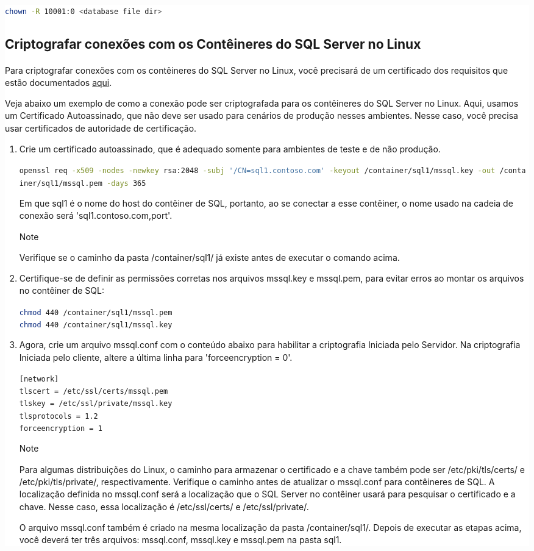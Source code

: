 ```bash
chown -R 10001:0 <database file dir>
```
## <a name="encrypting-connections-to-sql-server-linux-containers"></a>Criptografar conexões com os Contêineres do SQL Server no Linux

Para criptografar conexões com os contêineres do SQL Server no Linux, você precisará de um certificado dos requisitos que estão documentados [aqui].

Veja abaixo um exemplo de como a conexão pode ser criptografada para os contêineres do SQL Server no Linux. Aqui, usamos um Certificado Autoassinado, que não deve ser usado para cenários de produção nesses ambientes. Nesse caso, você precisa usar certificados de autoridade de certificação.

1. Crie um certificado autoassinado, que é adequado somente para ambientes de teste e de não produção.
  
      ```bash
      openssl req -x509 -nodes -newkey rsa:2048 -subj '/CN=sql1.contoso.com' -keyout /container/sql1/mssql.key -out /container/sql1/mssql.pem -days 365
      ```
     Em que sql1 é o nome do host do contêiner de SQL, portanto, ao se conectar a esse contêiner, o nome usado na cadeia de conexão será \'sql1.contoso.com,port\'.

    > [!NOTE]
    > Verifique se o caminho da pasta /container/sql1/ já existe antes de executar o comando acima.

2. Certifique-se de definir as permissões corretas nos arquivos mssql.key e mssql.pem, para evitar erros ao montar os arquivos no contêiner de SQL:

    ```bash
    chmod 440 /container/sql1/mssql.pem
    chmod 440 /container/sql1/mssql.key
    ```

3. Agora, crie um arquivo mssql.conf com o conteúdo abaixo para habilitar a criptografia Iniciada pelo Servidor. Na criptografia Iniciada pelo cliente, altere a última linha para 'forceencryption = 0\'.

    ```bash
    [network]
    tlscert = /etc/ssl/certs/mssql.pem
    tlskey = /etc/ssl/private/mssql.key
    tlsprotocols = 1.2
    forceencryption = 1
    ```

    > [!NOTE]
    > Para algumas distribuições do Linux, o caminho para armazenar o certificado e a chave também pode ser /etc/pki/tls/certs/ e /etc/pki/tls/private/, respectivamente. Verifique o caminho antes de atualizar o mssql.conf para contêineres de SQL. A localização definida no mssql.conf será a localização que o SQL Server no contêiner usará para pesquisar o certificado e a chave. Nesse caso, essa localização é /etc/ssl/certs/ e /etc/ssl/private/.

    O arquivo mssql.conf também é criado na mesma localização da pasta /container/sql1/. Depois de executar as etapas acima, você deverá ter três arquivos: mssql.conf, mssql.key e mssql.pem na pasta sql1.


  [Encrypting connection to SQL Server Linux]: https://docs.microsoft.com/sql/linux/sql-server-linux-encrypted-connections?view=sql-server-ver15&preserve-view=true
  [aqui]: https://docs.microsoft.com/sql/linux/sql-server-linux-encrypted-connections?view=sql-server-ver15&preserve-view=true#requirements-for-certificates
  [1]: https://docs.microsoft.com/sql/linux/sql-server-linux-encrypted-connections?view=sql-server-ver15&preserve-view=true#client-initiated-encryption